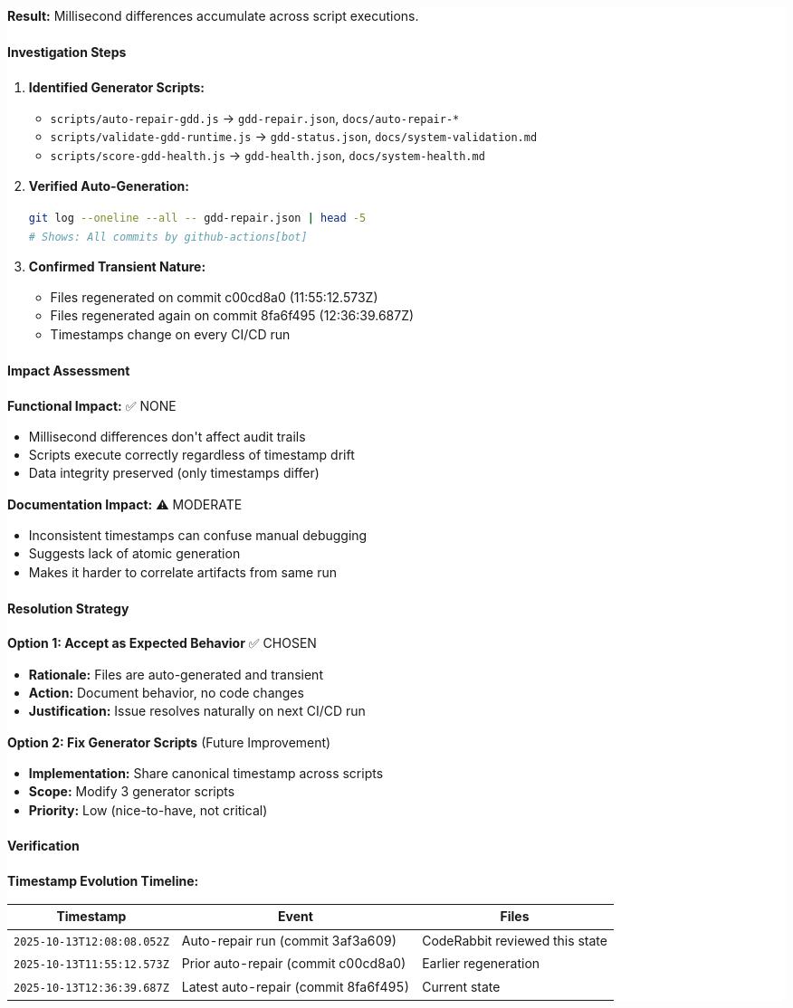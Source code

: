 **Result:** Millisecond differences accumulate across script executions.

#### Investigation Steps

1. **Identified Generator Scripts:**
   - `scripts/auto-repair-gdd.js` → `gdd-repair.json`, `docs/auto-repair-*`
   - `scripts/validate-gdd-runtime.js` → `gdd-status.json`, `docs/system-validation.md`
   - `scripts/score-gdd-health.js` → `gdd-health.json`, `docs/system-health.md`

2. **Verified Auto-Generation:**
   ```bash
   git log --oneline --all -- gdd-repair.json | head -5
   # Shows: All commits by github-actions[bot]
   ```

3. **Confirmed Transient Nature:**
   - Files regenerated on commit c00cd8a0 (11:55:12.573Z)
   - Files regenerated again on commit 8fa6f495 (12:36:39.687Z)
   - Timestamps change on every CI/CD run

#### Impact Assessment

**Functional Impact:** ✅ NONE
- Millisecond differences don't affect audit trails
- Scripts execute correctly regardless of timestamp drift
- Data integrity preserved (only timestamps differ)

**Documentation Impact:** ⚠️ MODERATE
- Inconsistent timestamps can confuse manual debugging
- Suggests lack of atomic generation
- Makes it harder to correlate artifacts from same run

#### Resolution Strategy

**Option 1: Accept as Expected Behavior** ✅ CHOSEN
- **Rationale:** Files are auto-generated and transient
- **Action:** Document behavior, no code changes
- **Justification:** Issue resolves naturally on next CI/CD run

**Option 2: Fix Generator Scripts** (Future Improvement)
- **Implementation:** Share canonical timestamp across scripts
- **Scope:** Modify 3 generator scripts
- **Priority:** Low (nice-to-have, not critical)

#### Verification

**Timestamp Evolution Timeline:**

| Timestamp | Event | Files |
|-----------|-------|-------|
| `2025-10-13T12:08:08.052Z` | Auto-repair run (commit 3af3a609) | CodeRabbit reviewed this state |
| `2025-10-13T11:55:12.573Z` | Prior auto-repair (commit c00cd8a0) | Earlier regeneration |
| `2025-10-13T12:36:39.687Z` | Latest auto-repair (commit 8fa6f495) | Current state |
